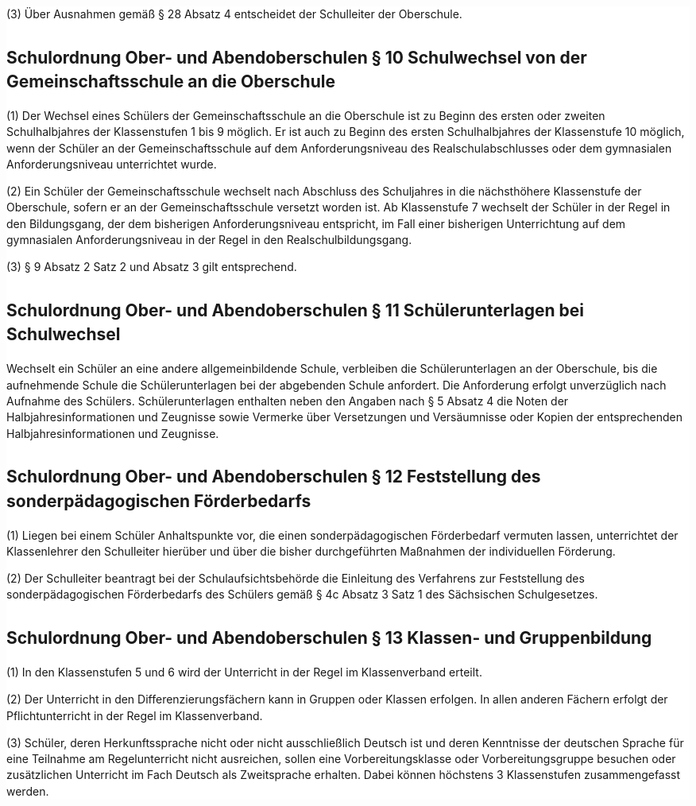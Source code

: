 (3) Über Ausnahmen gemäß § 28 Absatz 4 entscheidet der Schulleiter der Oberschule.


## Schulordnung Ober- und Abendoberschulen § 10 Schulwechsel von der Gemeinschaftsschule an die Oberschule

(1) Der Wechsel eines Schülers der Gemeinschaftsschule an die Oberschule ist zu Beginn des ersten oder zweiten Schulhalbjahres der Klassenstufen 1 bis 9 möglich. Er ist auch zu Beginn des ersten Schulhalbjahres der Klassenstufe 10 möglich, wenn der Schüler an der Gemeinschaftsschule auf dem Anforderungsniveau des Realschulabschlusses oder dem gymnasialen Anforderungsniveau unterrichtet wurde.

(2) Ein Schüler der Gemeinschaftsschule wechselt nach Abschluss des Schuljahres in die nächsthöhere Klassenstufe der Oberschule, sofern er an der Gemeinschaftsschule versetzt worden ist. Ab Klassenstufe 7 wechselt der Schüler in der Regel in den Bildungsgang, der dem bisherigen Anforderungsniveau entspricht, im Fall einer bisherigen Unterrichtung auf dem gymnasialen Anforderungsniveau in der Regel in den Realschulbildungsgang.

(3) § 9 Absatz 2 Satz 2 und Absatz 3 gilt entsprechend.


## Schulordnung Ober- und Abendoberschulen § 11 Schülerunterlagen bei Schulwechsel

Wechselt ein Schüler an eine andere allgemeinbildende Schule, verbleiben die Schülerunterlagen an der Oberschule, bis die aufnehmende Schule die Schülerunterlagen bei der abgebenden Schule anfordert. Die Anforderung erfolgt unverzüglich nach Aufnahme des Schülers. Schülerunterlagen enthalten neben den Angaben nach § 5 Absatz 4 die Noten der Halbjahresinformationen und Zeugnisse sowie Vermerke über Versetzungen und Versäumnisse oder Kopien der entsprechenden Halbjahresinformationen und Zeugnisse.


## Schulordnung Ober- und Abendoberschulen § 12 Feststellung des sonderpädagogischen Förderbedarfs

(1) Liegen bei einem Schüler Anhaltspunkte vor, die einen sonderpädagogischen Förderbedarf vermuten lassen, unterrichtet der Klassenlehrer den Schulleiter hierüber und über die bisher durchgeführten Maßnahmen der individuellen Förderung.

(2) Der Schulleiter beantragt bei der Schulaufsichtsbehörde die Einleitung des Verfahrens zur Feststellung des sonderpädagogischen Förderbedarfs des Schülers gemäß § 4c Absatz 3 Satz 1 des Sächsischen Schulgesetzes.


## Schulordnung Ober- und Abendoberschulen § 13 Klassen- und Gruppenbildung

(1) In den Klassenstufen 5 und 6 wird der Unterricht in der Regel im Klassenverband erteilt.

(2) Der Unterricht in den Differenzierungsfächern kann in Gruppen oder Klassen erfolgen. In allen anderen Fächern erfolgt der Pflichtunterricht in der Regel im Klassenverband.

(3) Schüler, deren Herkunftssprache nicht oder nicht ausschließlich Deutsch ist und deren Kenntnisse der deutschen Sprache für eine Teilnahme am Regelunterricht nicht ausreichen, sollen eine Vorbereitungsklasse oder Vorbereitungsgruppe besuchen oder zusätzlichen Unterricht im Fach Deutsch als Zweitsprache erhalten. Dabei können höchstens 3 Klassenstufen zusammengefasst werden.
